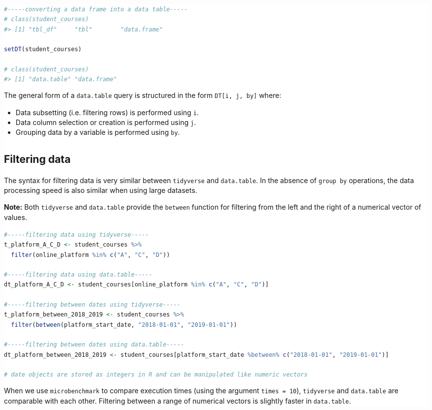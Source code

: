 ``` r
#-----converting a data frame into a data table-----  
# class(student_courses)
#> [1] "tbl_df"     "tbl"        "data.frame"

setDT(student_courses)  

# class(student_courses)
#> [1] "data.table" "data.frame"  
```

The general form of a `data.table` query is structured in the form
`DT[i, j, by]` where:

  - Data subsetting (i.e. filtering rows) is performed using `i`.  
  - Data column selection or creation is performed using `j`.  
  - Grouping data by a variable is performed using `by`.

## Filtering data

The syntax for filtering data is very similar between `tidyverse` and
`data.table`. In the absence of `group by` operations, the data
processing speed is also similar when using large datasets.

**Note:** Both `tidyverse` and `data.table` provide the `between`
function for filtering from the left and the right of a numerical vector
of values.

``` r
#-----filtering data using tidyverse-----
t_platform_A_C_D <- student_courses %>%
  filter(online_platform %in% c("A", "C", "D"))

#-----filtering data using data.table-----
dt_platform_A_C_D <- student_courses[online_platform %in% c("A", "C", "D")]  

#-----filtering between dates using tidyverse-----
t_platform_between_2018_2019 <- student_courses %>%
  filter(between(platform_start_date, "2018-01-01", "2019-01-01"))

#-----filtering between dates using data.table-----
dt_platform_between_2018_2019 <- student_courses[platform_start_date %between% c("2018-01-01", "2019-01-01")]

# date objects are stored as integers in R and can be manipulated like numeric vectors  
```

When we use `microbenchmark` to compare execution times (using the
argument `times = 10`), `tidyverse` and `data.table` are comparable with
each other. Filtering between a range of numerical vectors is slightly
faster in `data.table`.
